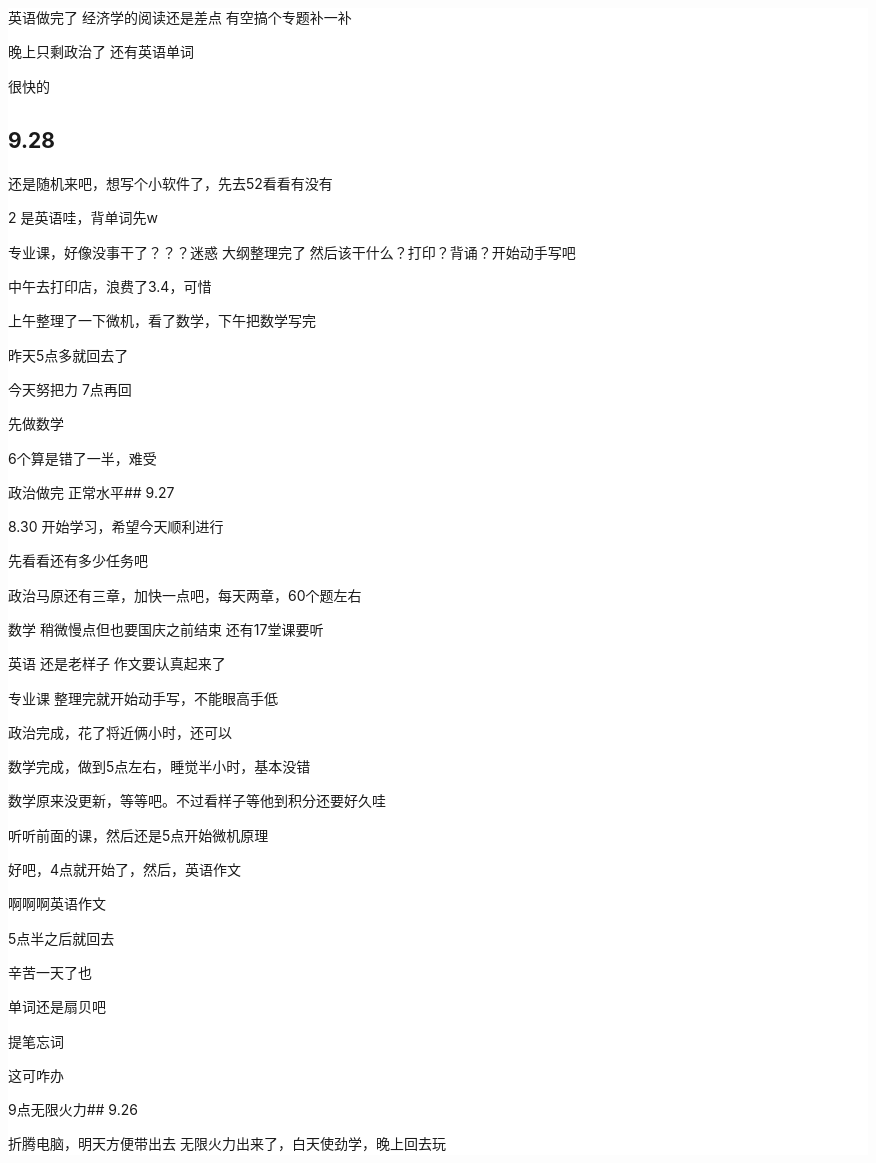 英语做完了 经济学的阅读还是差点 有空搞个专题补一补

晚上只剩政治了 还有英语单词

很快的
## 9.28

还是随机来吧，想写个小软件了，先去52看看有没有

2 是英语哇，背单词先w

专业课，好像没事干了？？？迷惑 大纲整理完了 然后该干什么？打印？背诵？开始动手写吧

中午去打印店，浪费了3.4，可惜

上午整理了一下微机，看了数学，下午把数学写完

昨天5点多就回去了

今天努把力 7点再回

先做数学

6个算是错了一半，难受

政治做完 正常水平## 9.27

8.30 开始学习，希望今天顺利进行

先看看还有多少任务吧

政治马原还有三章，加快一点吧，每天两章，60个题左右

数学 稍微慢点但也要国庆之前结束 还有17堂课要听

英语 还是老样子 作文要认真起来了

专业课 整理完就开始动手写，不能眼高手低

政治完成，花了将近俩小时，还可以

数学完成，做到5点左右，睡觉半小时，基本没错

数学原来没更新，等等吧。不过看样子等他到积分还要好久哇

听听前面的课，然后还是5点开始微机原理

好吧，4点就开始了，然后，英语作文

啊啊啊英语作文

5点半之后就回去

辛苦一天了也

单词还是扇贝吧

提笔忘词

这可咋办

9点无限火力## 9.26

折腾电脑，明天方便带出去
无限火力出来了，白天使劲学，晚上回去玩
